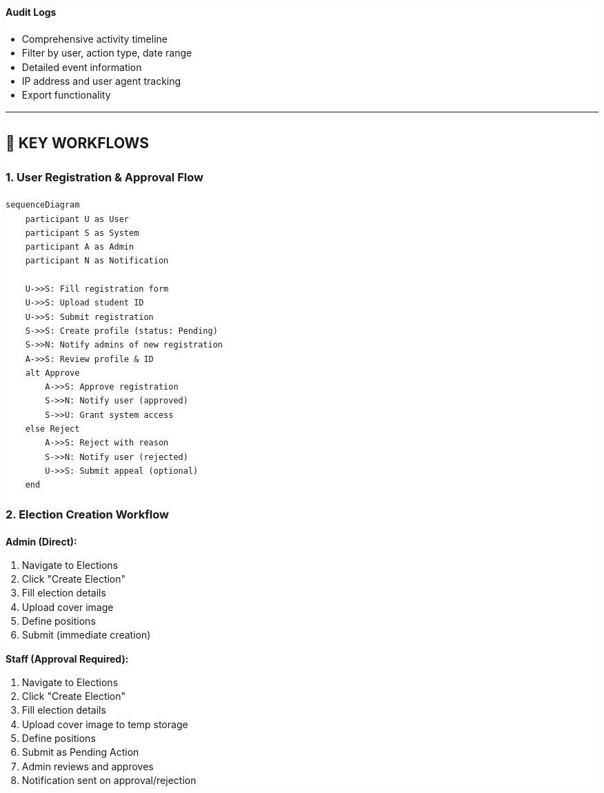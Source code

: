 #### **Audit Logs**
- Comprehensive activity timeline
- Filter by user, action type, date range
- Detailed event information
- IP address and user agent tracking
- Export functionality

---

## **🔄 KEY WORKFLOWS**

### **1. User Registration & Approval Flow**
```mermaid
sequenceDiagram
    participant U as User
    participant S as System
    participant A as Admin
    participant N as Notification

    U->>S: Fill registration form
    U->>S: Upload student ID
    U->>S: Submit registration
    S->>S: Create profile (status: Pending)
    S->>N: Notify admins of new registration
    A->>S: Review profile & ID
    alt Approve
        A->>S: Approve registration
        S->>N: Notify user (approved)
        S->>U: Grant system access
    else Reject
        A->>S: Reject with reason
        S->>N: Notify user (rejected)
        U->>S: Submit appeal (optional)
    end
```

### **2. Election Creation Workflow**

**Admin (Direct):**
1. Navigate to Elections
2. Click "Create Election"
3. Fill election details
4. Upload cover image
5. Define positions
6. Submit (immediate creation)

**Staff (Approval Required):**
1. Navigate to Elections
2. Click "Create Election"
3. Fill election details
4. Upload cover image to temp storage
5. Define positions
6. Submit as Pending Action
7. Admin reviews and approves
8. Notification sent on approval/rejection
